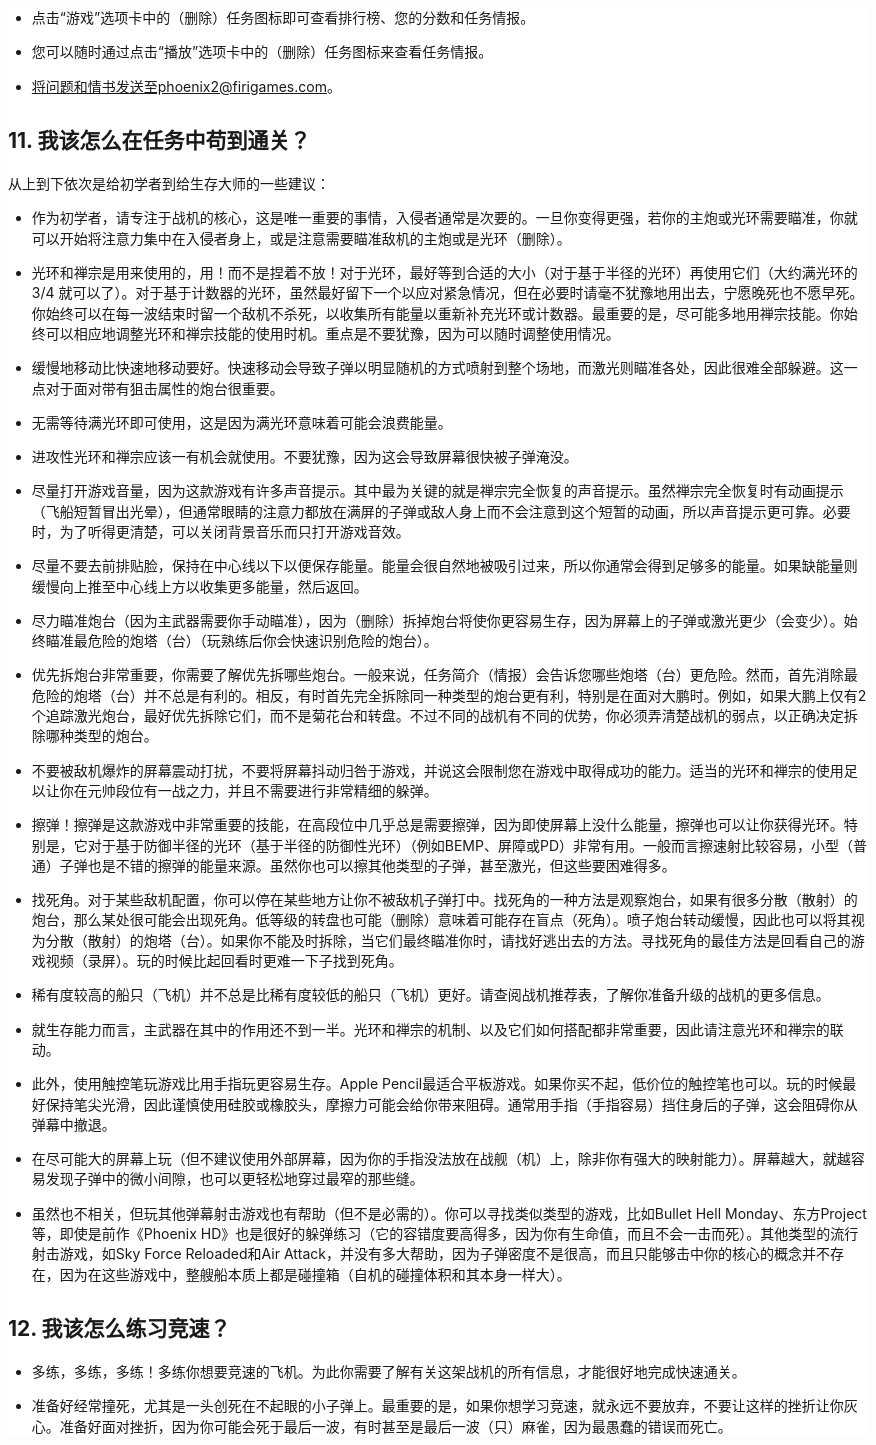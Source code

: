 - 点击“游戏”选项卡中的（删除）任务图标即可查看排行榜、您的分数和任务情报。

- 您可以随时通过点击“播放”选项卡中的（删除）任务图标来查看任务情报。

- 将问题和情书发送至phoenix2@firigames.com。
 
## 11. 我该怎么在任务中苟到通关？

从上到下依次是给初学者到给生存大师的一些建议：

- 作为初学者，请专注于战机的核心，这是唯一重要的事情，入侵者通常是次要的。一旦你变得更强，若你的主炮或光环需要瞄准，你就可以开始将注意力集中在入侵者身上，或是注意需要瞄准敌机的主炮或是光环（删除）。

- 光环和禅宗是用来使用的，用！而不是捏着不放！对于光环，最好等到合适的大小（对于基于半径的光环）再使用它们（大约满光环的 3/4 就可以了）。对于基于计数器的光环，虽然最好留下一个以应对紧急情况，但在必要时请毫不犹豫地用出去，宁愿晚死也不愿早死。 你始终可以在每一波结束时留一个敌机不杀死，以收集所有能量以重新补充光环或计数器。最重要的是，尽可能多地用禅宗技能。你始终可以相应地调整光环和禅宗技能的使用时机。重点是不要犹豫，因为可以随时调整使用情况。

- 缓慢地移动比快速地移动要好。快速移动会导致子弹以明显随机的方式喷射到整个场地，而激光则瞄准各处，因此很难全部躲避。这一点对于面对带有狙击属性的炮台很重要。

- 无需等待满光环即可使用，这是因为满光环意味着可能会浪费能量。

- 进攻性光环和禅宗应该一有机会就使用。不要犹豫，因为这会导致屏幕很快被子弹淹没。

- 尽量打开游戏音量，因为这款游戏有许多声音提示。其中最为关键的就是禅宗完全恢复的声音提示。虽然禅宗完全恢复时有动画提示（飞船短暂冒出光晕），但通常眼睛的注意力都放在满屏的子弹或敌人身上而不会注意到这个短暂的动画，所以声音提示更可靠。必要时，为了听得更清楚，可以关闭背景音乐而只打开游戏音效。

- 尽量不要去前排贴脸，保持在中心线以下以便保存能量。能量会很自然地被吸引过来，所以你通常会得到足够多的能量。如果缺能量则缓慢向上推至中心线上方以收集更多能量，然后返回。

- 尽力瞄准炮台（因为主武器需要你手动瞄准），因为（删除）拆掉炮台将使你更容易生存，因为屏幕上的子弹或激光更少（会变少）。始终瞄准最危险的炮塔（台）（玩熟练后你会快速识别危险的炮台）。

- 优先拆炮台非常重要，你需要了解优先拆哪些炮台。一般来说，任务简介（情报）会告诉您哪些炮塔（台）更危险。然而，首先消除最危险的炮塔（台）并不总是有利的。相反，有时首先完全拆除同一种类型的炮台更有利，特别是在面对大鹏时。例如，如果大鹏上仅有2个追踪激光炮台，最好优先拆除它们，而不是菊花台和转盘。不过不同的战机有不同的优势，你必须弄清楚战机的弱点，以正确决定拆除哪种类型的炮台。

- 不要被敌机爆炸的屏幕震动打扰，不要将屏幕抖动归咎于游戏，并说这会限制您在游戏中取得成功的能力。适当的光环和禅宗的使用足以让你在元帅段位有一战之力，并且不需要进行非常精细的躲弹。

- 擦弹！擦弹是这款游戏中非常重要的技能，在高段位中几乎总是需要擦弹，因为即使屏幕上没什么能量，擦弹也可以让你获得光环。特别是，它对于基于防御半径的光环（基于半径的防御性光环）（例如BEMP、屏障或PD）非常有用。一般而言擦速射比较容易，小型（普通）子弹也是不错的擦弹的能量来源。虽然你也可以擦其他类型的子弹，甚至激光，但这些要困难得多。

- 找死角。对于某些敌机配置，你可以停在某些地方让你不被敌机子弹打中。找死角的一种方法是观察炮台，如果有很多分散（散射）的炮台，那么某处很可能会出现死角。低等级的转盘也可能（删除）意味着可能存在盲点（死角）。喷子炮台转动缓慢，因此也可以将其视为分散（散射）的炮塔（台）。如果你不能及时拆除，当它们最终瞄准你时，请找好逃出去的方法。寻找死角的最佳方法是回看自己的游戏视频（录屏）。玩的时候比起回看时更难一下子找到死角。

- 稀有度较高的船只（飞机）并不总是比稀有度较低的船只（飞机）更好。请查阅战机推荐表，了解你准备升级的战机的更多信息。

- 就生存能力而言，主武器在其中的作用还不到一半。光环和禅宗的机制、以及它们如何搭配都非常重要，因此请注意光环和禅宗的联动。

- 此外，使用触控笔玩游戏比用手指玩更容易生存。Apple Pencil最适合平板游戏。如果你买不起，低价位的触控笔也可以。玩的时候最好保持笔尖光滑，因此谨慎使用硅胶或橡胶头，摩擦力可能会给你带来阻碍。通常用手指（手指容易）挡住身后的子弹，这会阻碍你从弹幕中撤退。

- 在尽可能大的屏幕上玩（但不建议使用外部屏幕，因为你的手指没法放在战舰（机）上，除非你有强大的映射能力）。屏幕越大，就越容易发现子弹中的微小间隙，也可以更轻松地穿过最窄的那些缝。

- 虽然也不相关，但玩其他弹幕射击游戏也有帮助（但不是必需的）。你可以寻找类似类型的游戏，比如Bullet Hell Monday、东方Project等，即使是前作《Phoenix HD》也是很好的躲弹练习（它的容错度要高得多，因为你有生命值，而且不会一击而死）。其他类型的流行射击游戏，如Sky Force Reloaded和Air Attack，并没有多大帮助，因为子弹密度不是很高，而且只能够击中你的核心的概念并不存在，因为在这些游戏中，整艘船本质上都是碰撞箱（自机的碰撞体积和其本身一样大）。
 
## 12. 我该怎么练习竞速？

- 多练，多练，多练！多练你想要竞速的飞机。为此你需要了解有关这架战机的所有信息，才能很好地完成快速通关。

- 准备好经常撞死，尤其是一头创死在不起眼的小子弹上。最重要的是，如果你想学习竞速，就永远不要放弃，不要让这样的挫折让你灰心。准备好面对挫折，因为你可能会死于最后一波，有时甚至是最后一波（只）麻雀，因为最愚蠢的错误而死亡。
